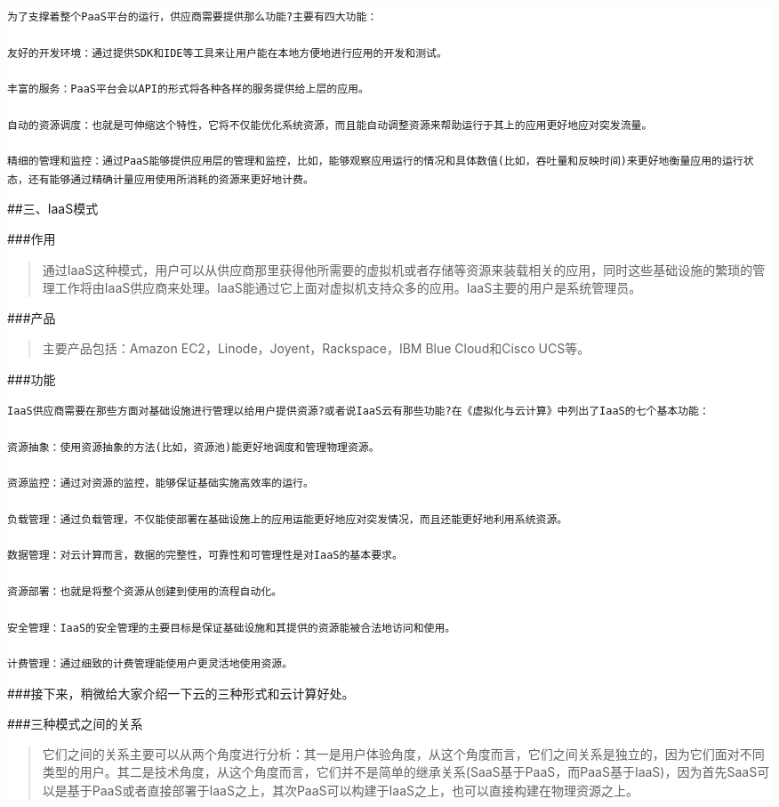     为了支撑着整个PaaS平台的运行，供应商需要提供那么功能?主要有四大功能：
    
    友好的开发环境：通过提供SDK和IDE等工具来让用户能在本地方便地进行应用的开发和测试。
    
    丰富的服务：PaaS平台会以API的形式将各种各样的服务提供给上层的应用。
    
    自动的资源调度：也就是可伸缩这个特性，它将不仅能优化系统资源，而且能自动调整资源来帮助运行于其上的应用更好地应对突发流量。
    
    精细的管理和监控：通过PaaS能够提供应用层的管理和监控，比如，能够观察应用运行的情况和具体数值(比如，吞吐量和反映时间)来更好地衡量应用的运行状态，还有能够通过精确计量应用使用所消耗的资源来更好地计费。

##三、IaaS模式

###作用

>通过IaaS这种模式，用户可以从供应商那里获得他所需要的虚拟机或者存储等资源来装载相关的应用，同时这些基础设施的繁琐的管理工作将由IaaS供应商来处理。IaaS能通过它上面对虚拟机支持众多的应用。IaaS主要的用户是系统管理员。

###产品

>主要产品包括：Amazon EC2，Linode，Joyent，Rackspace，IBM Blue Cloud和Cisco UCS等。

###功能

    IaaS供应商需要在那些方面对基础设施进行管理以给用户提供资源?或者说IaaS云有那些功能?在《虚拟化与云计算》中列出了IaaS的七个基本功能：
    
    资源抽象：使用资源抽象的方法(比如，资源池)能更好地调度和管理物理资源。
    
    资源监控：通过对资源的监控，能够保证基础实施高效率的运行。
    
    负载管理：通过负载管理，不仅能使部署在基础设施上的应用运能更好地应对突发情况，而且还能更好地利用系统资源。
    
    数据管理：对云计算而言，数据的完整性，可靠性和可管理性是对IaaS的基本要求。
    
    资源部署：也就是将整个资源从创建到使用的流程自动化。
    
    安全管理：IaaS的安全管理的主要目标是保证基础设施和其提供的资源能被合法地访问和使用。
    
    计费管理：通过细致的计费管理能使用户更灵活地使用资源。

###接下来，稍微给大家介绍一下云的三种形式和云计算好处。

###三种模式之间的关系

>它们之间的关系主要可以从两个角度进行分析：其一是用户体验角度，从这个角度而言，它们之间关系是独立的，因为它们面对不同类型的用户。其二是技术角度，从这个角度而言，它们并不是简单的继承关系(SaaS基于PaaS，而PaaS基于IaaS)，因为首先SaaS可以是基于PaaS或者直接部署于IaaS之上，其次PaaS可以构建于IaaS之上，也可以直接构建在物理资源之上。
